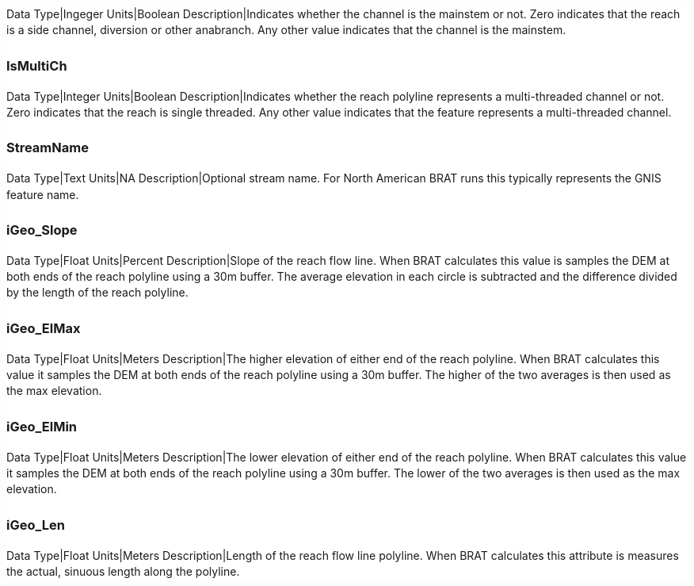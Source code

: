 Data Type|Ingeger
Units|Boolean
Description|Indicates whether the channel is the mainstem or not. Zero indicates that the reach is a side channel, diversion or other anabranch. Any other value indicates that the channel is the mainstem.

### IsMultiCh

Data Type|Integer
Units|Boolean
Description|Indicates whether the reach polyline represents a multi-threaded channel or not. Zero indicates that the reach is single threaded. Any other value indicates that the feature represents a multi-threaded channel.

### StreamName

Data Type|Text
Units|NA
Description|Optional stream name. For North American BRAT runs this typically represents the GNIS feature name.


### iGeo_Slope

Data Type|Float
Units|Percent
Description|Slope of the reach flow line. When BRAT calculates this value is samples the DEM at both ends of the reach polyline using a 30m buffer. The average elevation in each circle is subtracted and the difference divided by the length of the reach polyline.

### iGeo_ElMax

Data Type|Float
Units|Meters
Description|The higher elevation of either end of the reach polyline.  When BRAT calculates this value it samples the DEM at both ends of the reach polyline using a 30m buffer. The higher of the two averages is then used as the max elevation.

### iGeo_ElMin

Data Type|Float
Units|Meters
Description|The lower elevation of either end of the reach polyline.  When BRAT calculates this value it samples the DEM at both ends of the reach polyline using a 30m buffer. The lower of the two averages is then used as the max elevation.

### iGeo_Len

Data Type|Float
Units|Meters
Description|Length of the reach flow line polyline. When BRAT calculates this attribute is measures the actual, sinuous length along the polyline.
